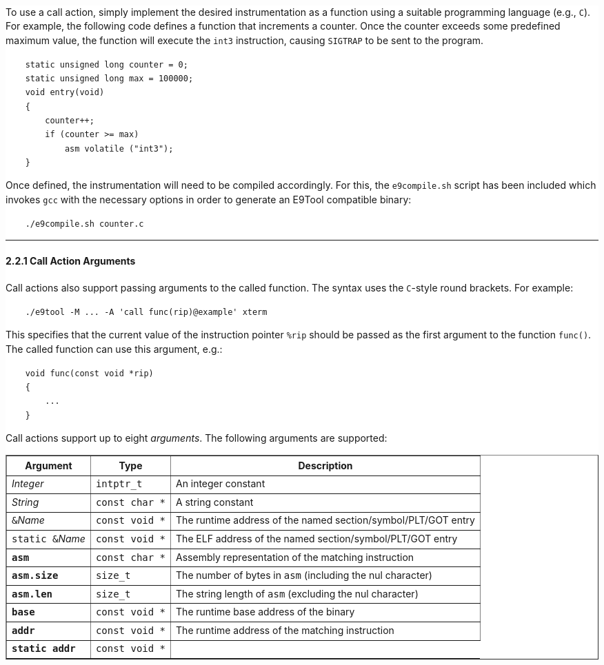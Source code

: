 To use a call action, simply implement the desired instrumentation
as a function using a suitable programming language (e.g., `C`).
For example, the following code defines a function that increments a
counter.
Once the counter exceeds some predefined maximum value, the function
will execute the `int3` instruction, causing `SIGTRAP` to be sent to
the program.

        static unsigned long counter = 0;
        static unsigned long max = 100000;
        void entry(void)
        {
            counter++;
            if (counter >= max)
                asm volatile ("int3");
        }

Once defined, the instrumentation will need to be compiled accordingly.
For this, the `e9compile.sh` script has been included which invokes
`gcc` with the necessary options in order to generate an E9Tool
compatible binary:

        ./e9compile.sh counter.c

---
#### <a id="s221">2.2.1 Call Action Arguments</a>

Call actions also support passing arguments to the called function.
The syntax uses the `C`-style round brackets.
For example:

        ./e9tool -M ... -A 'call func(rip)@example' xterm

This specifies that the current value of the instruction pointer
`%rip` should be passed as the first argument to the function
`func()`.
The called function can use this argument, e.g.:

        void func(const void *rip)
        {
            ...
        }

Call actions support up to eight *arguments*.
The following arguments are supported:

<table border="1">
<tr><th>Argument</th><th>Type</th><th>Description</th></tr>
<tr><td><i>Integer</i></td><td><tt>intptr_t</tt></td>
    <td>An integer constant</td></tr>
<tr><td><i>String</i></td><td><tt>const char &#42;</tt></td>
    <td>A string constant</td></tr>
<tr><td><tt>&amp;</tt><i>Name</i></td><td><tt>const void &#42;</tt></td>
    <td>The runtime address of the named section/symbol/PLT/GOT entry</td></tr>
<tr><td><tt>static &amp;</tt><i>Name</i></td><td><tt>const void &#42;</tt></td>
    <td>The ELF address of the named section/symbol/PLT/GOT entry</td></tr>
<tr><td><b><tt>asm</tt></b></td><td><tt>const char &#42;</tt></td>
    <td>Assembly representation of the matching instruction</td></tr>
<tr><td><b><tt>asm.size</tt></b></td><td><tt>size_t</tt></td>
    <td>The number of bytes in <tt>asm</tt> (including the nul character)</td></tr>
<tr><td><b><tt>asm.len</tt></b></td><td><tt>size_t</tt></td>
    <td>The string length of <tt>asm</tt> (excluding the nul character)</td></tr>
<tr><td><b><tt>base</tt></b></td><td><tt>const void &#42;</tt></td>
    <td>The runtime base address of the binary</td></tr>
<tr><td><b><tt>addr</tt></b></td><td><tt>const void &#42;</tt></td>
    <td>The runtime address of the matching instruction</td></tr>
<tr><td><b><tt>static addr</tt></b></td><td><tt>const void &#42;</tt></td>